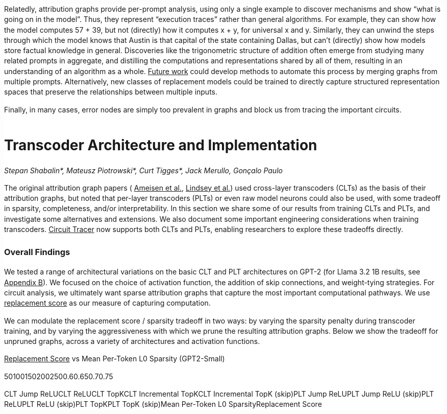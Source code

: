 Relatedly, attribution graphs provide per-prompt analysis, using only a single example to discover mechanisms and show “what is going on in the model”. Thus, they represent “execution traces” rather than general algorithms. For example, they can show how the model computes 57 + 39, but not (directly) how it computes x + y, for universal x and y. Similarly, they can unwind the steps through which the model knows that Austin is that capital of the state containing Dallas, but can’t (directly) show how models store factual knowledge in general. Discoveries like the trigonometric structure of addition often emerge from studying many related prompts in aggregate, and distilling the computations and representations shared by all of them, resulting in an understanding of an algorithm as a whole. [Future work](https://www.neuronpedia.org/graph/info#section-directions-for-future-work) could develop methods to automate this process by merging graphs from multiple prompts. Alternatively, new classes of replacement models could be trained to directly capture structured representation spaces that preserve the relationships between multiple inputs.

Finally, in many cases, error nodes are simply too prevalent in graphs and block us from tracing the important circuits.

# Transcoder Architecture and Implementation

_Stepan Shabalin\*, Mateusz Piotrowski\*, Curt Tigges\*, Jack Merullo, Gonçalo Paulo_

The original attribution graph papers ( [Ameisen et al.](https://transformer-circuits.pub/2025/attribution-graphs/methods.html), [Lindsey et al.](https://transformer-circuits.pub/2025/attribution-graphs/biology.html)) used cross-layer transcoders (CLTs) as the basis of their attribution graphs, but noted that per-layer transcoders (PLTs) or even raw model neurons could also be used, with some tradeoff in sparsity, completeness, and/or interpretability. In this section we share some of our results from training CLTs and PLTs, and investigate some alternatives and extensions. We also document some important engineering considerations when training transcoders. [Circuit Tracer](https://github.com/safety-research/circuit-tracer) now supports both CLTs and PLTs, enabling researchers to explore these tradeoffs directly.

### Overall Findings

We tested a range of architectural variations on the basic CLT and PLT architectures on GPT-2 (for Llama 3.2 1B results, see [Appendix B](https://www.neuronpedia.org/graph/info#appendix-b)). We focused on the choice of activation function, the addition of skip connections, and weight-tying strategies. For circuit analysis, we ultimately want sparse attribution graphs that capture the most important computational pathways. We use [replacement score](https://transformer-circuits.pub/2025/attribution-graphs/methods.html#evaluating-graphs-comparing) as our measure of capturing computation.

We can modulate the replacement score / sparsity tradeoff in two ways: by varying the sparsity penalty during transcoder training, and by varying the aggressiveness with which we prune the resulting attribution graphs. Below we show the tradeoff for unpruned graphs, across a variety of architectures and activation functions.

[Replacement Score](https://transformer-circuits.pub/2025/attribution-graphs/methods.html#evaluating-graphs-comparing "The fraction of end-to-end graph paths, weighted by strength, that proceed from embedding nodes to logit nodes via feature nodes, rather than error nodes. Higher is better.") vs Mean Per-Token L0 Sparsity (GPT2-Small)

501001502002500.60.650.70.75

CLT Jump ReLUCLT ReLUCLT TopKCLT Incremental TopKCLT Incremental TopK (skip)PLT Jump ReLUPLT Jump ReLU (skip)PLT ReLUPLT ReLU (skip)PLT TopKPLT TopK (skip)Mean Per-Token L0 SparsityReplacement Score
